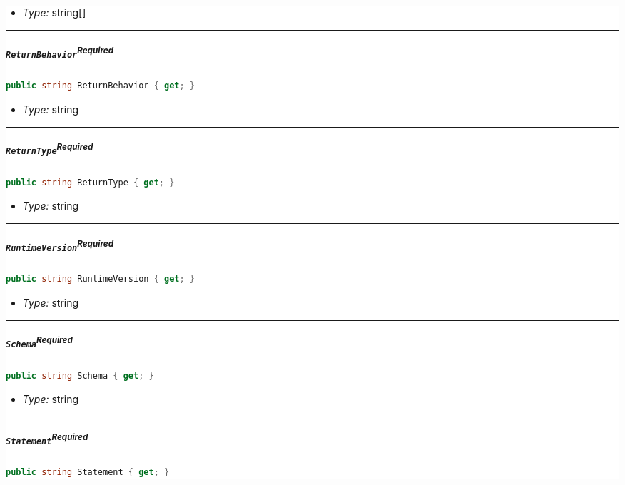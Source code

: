 - *Type:* string[]

---

##### `ReturnBehavior`<sup>Required</sup> <a name="ReturnBehavior" id="@cdktf/provider-snowflake.functionResource.FunctionResource.property.returnBehavior"></a>

```csharp
public string ReturnBehavior { get; }
```

- *Type:* string

---

##### `ReturnType`<sup>Required</sup> <a name="ReturnType" id="@cdktf/provider-snowflake.functionResource.FunctionResource.property.returnType"></a>

```csharp
public string ReturnType { get; }
```

- *Type:* string

---

##### `RuntimeVersion`<sup>Required</sup> <a name="RuntimeVersion" id="@cdktf/provider-snowflake.functionResource.FunctionResource.property.runtimeVersion"></a>

```csharp
public string RuntimeVersion { get; }
```

- *Type:* string

---

##### `Schema`<sup>Required</sup> <a name="Schema" id="@cdktf/provider-snowflake.functionResource.FunctionResource.property.schema"></a>

```csharp
public string Schema { get; }
```

- *Type:* string

---

##### `Statement`<sup>Required</sup> <a name="Statement" id="@cdktf/provider-snowflake.functionResource.FunctionResource.property.statement"></a>

```csharp
public string Statement { get; }
```
